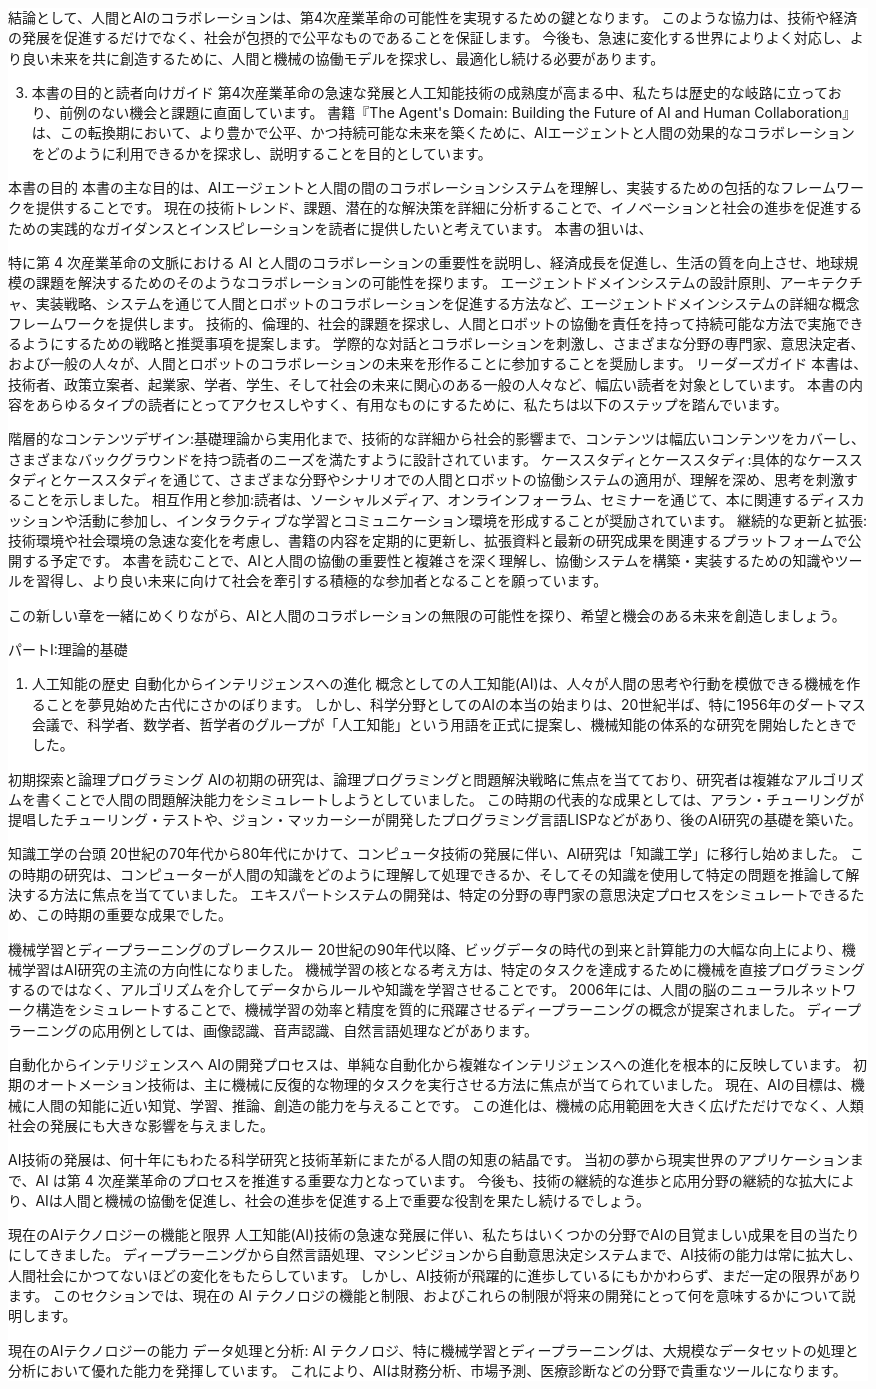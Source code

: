 結論として、人間とAIのコラボレーションは、第4次産業革命の可能性を実現するための鍵となります。 このような協力は、技術や経済の発展を促進するだけでなく、社会が包摂的で公平なものであることを保証します。 今後も、急速に変化する世界によりよく対応し、より良い未来を共に創造するために、人間と機械の協働モデルを探求し、最適化し続ける必要があります。

3. 本書の目的と読者向けガイド
第4次産業革命の急速な発展と人工知能技術の成熟度が高まる中、私たちは歴史的な岐路に立っており、前例のない機会と課題に直面しています。 書籍『The Agent's Domain: Building the Future of AI and Human Collaboration』は、この転換期において、より豊かで公平、かつ持続可能な未来を築くために、AIエージェントと人間の効果的なコラボレーションをどのように利用できるかを探求し、説明することを目的としています。

本書の目的 本書の主な目的は、AIエージェントと人間の間のコラボレーションシステムを理解し、実装するための包括的なフレームワークを提供することです。 現在の技術トレンド、課題、潜在的な解決策を詳細に分析することで、イノベーションと社会の進歩を促進するための実践的なガイダンスとインスピレーションを読者に提供したいと考えています。 本書の狙いは、

特に第 4 次産業革命の文脈における AI と人間のコラボレーションの重要性を説明し、経済成長を促進し、生活の質を向上させ、地球規模の課題を解決するためのそのようなコラボレーションの可能性を探ります。 エージェントドメインシステムの設計原則、アーキテクチャ、実装戦略、システムを通じて人間とロボットのコラボレーションを促進する方法など、エージェントドメインシステムの詳細な概念フレームワークを提供します。 技術的、倫理的、社会的課題を探求し、人間とロボットの協働を責任を持って持続可能な方法で実施できるようにするための戦略と推奨事項を提案します。 学際的な対話とコラボレーションを刺激し、さまざまな分野の専門家、意思決定者、および一般の人々が、人間とロボットのコラボレーションの未来を形作ることに参加することを奨励します。 リーダーズガイド 本書は、技術者、政策立案者、起業家、学者、学生、そして社会の未来に関心のある一般の人々など、幅広い読者を対象としています。 本書の内容をあらゆるタイプの読者にとってアクセスしやすく、有用なものにするために、私たちは以下のステップを踏んでいます。

階層的なコンテンツデザイン:基礎理論から実用化まで、技術的な詳細から社会的影響まで、コンテンツは幅広いコンテンツをカバーし、さまざまなバックグラウンドを持つ読者のニーズを満たすように設計されています。 ケーススタディとケーススタディ:具体的なケーススタディとケーススタディを通じて、さまざまな分野やシナリオでの人間とロボットの協働システムの適用が、理解を深め、思考を刺激することを示しました。 相互作用と参加:読者は、ソーシャルメディア、オンラインフォーラム、セミナーを通じて、本に関連するディスカッションや活動に参加し、インタラクティブな学習とコミュニケーション環境を形成することが奨励されています。 継続的な更新と拡張:技術環境や社会環境の急速な変化を考慮し、書籍の内容を定期的に更新し、拡張資料と最新の研究成果を関連するプラットフォームで公開する予定です。 本書を読むことで、AIと人間の協働の重要性と複雑さを深く理解し、協働システムを構築・実装するための知識やツールを習得し、より良い未来に向けて社会を牽引する積極的な参加者となることを願っています。

この新しい章を一緒にめくりながら、AIと人間のコラボレーションの無限の可能性を探り、希望と機会のある未来を創造しましょう。

パートI:理論的基礎
1. 人工知能の歴史
自動化からインテリジェンスへの進化
概念としての人工知能(AI)は、人々が人間の思考や行動を模倣できる機械を作ることを夢見始めた古代にさかのぼります。 しかし、科学分野としてのAIの本当の始まりは、20世紀半ば、特に1956年のダートマス会議で、科学者、数学者、哲学者のグループが「人工知能」という用語を正式に提案し、機械知能の体系的な研究を開始したときでした。

初期探索と論理プログラミング AIの初期の研究は、論理プログラミングと問題解決戦略に焦点を当てており、研究者は複雑なアルゴリズムを書くことで人間の問題解決能力をシミュレートしようとしていました。 この時期の代表的な成果としては、アラン・チューリングが提唱したチューリング・テストや、ジョン・マッカーシーが開発したプログラミング言語LISPなどがあり、後のAI研究の基礎を築いた。

知識工学の台頭 20世紀の70年代から80年代にかけて、コンピュータ技術の発展に伴い、AI研究は「知識工学」に移行し始めました。 この時期の研究は、コンピューターが人間の知識をどのように理解して処理できるか、そしてその知識を使用して特定の問題を推論して解決する方法に焦点を当てていました。 エキスパートシステムの開発は、特定の分野の専門家の意思決定プロセスをシミュレートできるため、この時期の重要な成果でした。

機械学習とディープラーニングのブレークスルー 20世紀の90年代以降、ビッグデータの時代の到来と計算能力の大幅な向上により、機械学習はAI研究の主流の方向性になりました。 機械学習の核となる考え方は、特定のタスクを達成するために機械を直接プログラミングするのではなく、アルゴリズムを介してデータからルールや知識を学習させることです。 2006年には、人間の脳のニューラルネットワーク構造をシミュレートすることで、機械学習の効率と精度を質的に飛躍させるディープラーニングの概念が提案されました。 ディープラーニングの応用例としては、画像認識、音声認識、自然言語処理などがあります。

自動化からインテリジェンスへ AIの開発プロセスは、単純な自動化から複雑なインテリジェンスへの進化を根本的に反映しています。 初期のオートメーション技術は、主に機械に反復的な物理的タスクを実行させる方法に焦点が当てられていました。 現在、AIの目標は、機械に人間の知能に近い知覚、学習、推論、創造の能力を与えることです。 この進化は、機械の応用範囲を大きく広げただけでなく、人類社会の発展にも大きな影響を与えました。

AI技術の発展は、何十年にもわたる科学研究と技術革新にまたがる人間の知恵の結晶です。 当初の夢から現実世界のアプリケーションまで、AI は第 4 次産業革命のプロセスを推進する重要な力となっています。 今後も、技術の継続的な進歩と応用分野の継続的な拡大により、AIは人間と機械の協働を促進し、社会の進歩を促進する上で重要な役割を果たし続けるでしょう。

現在のAIテクノロジーの機能と限界
人工知能(AI)技術の急速な発展に伴い、私たちはいくつかの分野でAIの目覚ましい成果を目の当たりにしてきました。 ディープラーニングから自然言語処理、マシンビジョンから自動意思決定システムまで、AI技術の能力は常に拡大し、人間社会にかつてないほどの変化をもたらしています。 しかし、AI技術が飛躍的に進歩しているにもかかわらず、まだ一定の限界があります。 このセクションでは、現在の AI テクノロジの機能と制限、およびこれらの制限が将来の開発にとって何を意味するかについて説明します。

現在のAIテクノロジーの能力 データ処理と分析: AI テクノロジ、特に機械学習とディープラーニングは、大規模なデータセットの処理と分析において優れた能力を発揮しています。 これにより、AIは財務分析、市場予測、医療診断などの分野で貴重なツールになります。
